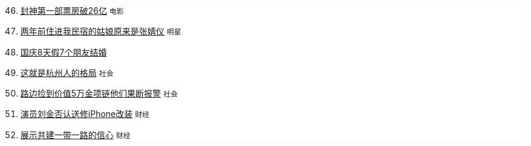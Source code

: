 46. [封神第一部票房破26亿](https://m.weibo.cn/search?containerid=100103type%3D1%26t%3D10%26q%3D%23%E5%B0%81%E7%A5%9E%E7%AC%AC%E4%B8%80%E9%83%A8%E7%A5%A8%E6%88%BF%E7%A0%B426%E4%BA%BF%23&stream_entry_id=31&isnewpage=1&extparam=seat%3D1%26dgr%3D0%26stream_entry_id%3D31%26c_type%3D31%26cate%3D5001%26q%3D%2523%25E5%25B0%2581%25E7%25A5%259E%25E7%25AC%25AC%25E4%25B8%2580%25E9%2583%25A8%25E7%25A5%25A8%25E6%2588%25BF%25E7%25A0%25B426%25E4%25BA%25BF%2523%26flag%3D0%26filter_type%3Drealtimehot%26pos%3D44%26band_rank%3D45%26realpos%3D45%26lcate%3D5001%26display_time%3D1695040601%26pre_seqid%3D16950406016370234612) `电影` 

47. [两年前住进我民宿的姑娘原来是张婧仪](https://m.weibo.cn/search?containerid=100103type%3D1%26t%3D10%26q%3D%23%E4%B8%A4%E5%B9%B4%E5%89%8D%E4%BD%8F%E8%BF%9B%E6%88%91%E6%B0%91%E5%AE%BF%E7%9A%84%E5%A7%91%E5%A8%98%E5%8E%9F%E6%9D%A5%E6%98%AF%E5%BC%A0%E5%A9%A7%E4%BB%AA%23&stream_entry_id=31&isnewpage=1&extparam=seat%3D1%26dgr%3D0%26stream_entry_id%3D31%26c_type%3D31%26cate%3D5001%26q%3D%2523%25E4%25B8%25A4%25E5%25B9%25B4%25E5%2589%258D%25E4%25BD%258F%25E8%25BF%259B%25E6%2588%2591%25E6%25B0%2591%25E5%25AE%25BF%25E7%259A%2584%25E5%25A7%2591%25E5%25A8%2598%25E5%258E%259F%25E6%259D%25A5%25E6%2598%25AF%25E5%25BC%25A0%25E5%25A9%25A7%25E4%25BB%25AA%2523%26flag%3D0%26filter_type%3Drealtimehot%26pos%3D45%26band_rank%3D46%26realpos%3D46%26lcate%3D5001%26display_time%3D1695040601%26pre_seqid%3D16950406016370234612) `明星` 

48. [国庆8天假7个朋友结婚](https://m.weibo.cn/search?containerid=100103type%3D1%26t%3D10%26q%3D%23%E5%9B%BD%E5%BA%868%E5%A4%A9%E5%81%877%E4%B8%AA%E6%9C%8B%E5%8F%8B%E7%BB%93%E5%A9%9A%23&stream_entry_id=31&isnewpage=1&extparam=seat%3D1%26dgr%3D0%26stream_entry_id%3D31%26c_type%3D31%26cate%3D5001%26q%3D%2523%25E5%259B%25BD%25E5%25BA%25868%25E5%25A4%25A9%25E5%2581%25877%25E4%25B8%25AA%25E6%259C%258B%25E5%258F%258B%25E7%25BB%2593%25E5%25A9%259A%2523%26flag%3D0%26filter_type%3Drealtimehot%26pos%3D46%26band_rank%3D47%26realpos%3D47%26lcate%3D5001%26display_time%3D1695040601%26pre_seqid%3D16950406016370234612)  

49. [这就是杭州人的格局](https://m.weibo.cn/search?containerid=100103type%3D1%26t%3D10%26q%3D%23%E8%BF%99%E5%B0%B1%E6%98%AF%E6%9D%AD%E5%B7%9E%E4%BA%BA%E7%9A%84%E6%A0%BC%E5%B1%80%23&stream_entry_id=31&isnewpage=1&extparam=seat%3D1%26dgr%3D0%26stream_entry_id%3D31%26c_type%3D31%26cate%3D5001%26q%3D%2523%25E8%25BF%2599%25E5%25B0%25B1%25E6%2598%25AF%25E6%259D%25AD%25E5%25B7%259E%25E4%25BA%25BA%25E7%259A%2584%25E6%25A0%25BC%25E5%25B1%2580%2523%26flag%3D0%26filter_type%3Drealtimehot%26pos%3D47%26band_rank%3D48%26realpos%3D48%26lcate%3D5001%26display_time%3D1695040601%26pre_seqid%3D16950406016370234612) `社会` 

50. [路边捡到价值5万金项链他们果断报警](https://m.weibo.cn/search?containerid=100103type%3D1%26t%3D10%26q%3D%23%E8%B7%AF%E8%BE%B9%E6%8D%A1%E5%88%B0%E4%BB%B7%E5%80%BC5%E4%B8%87%E9%87%91%E9%A1%B9%E9%93%BE%E4%BB%96%E4%BB%AC%E6%9E%9C%E6%96%AD%E6%8A%A5%E8%AD%A6%23&stream_entry_id=31&isnewpage=1&extparam=seat%3D1%26dgr%3D0%26stream_entry_id%3D31%26c_type%3D31%26cate%3D5001%26q%3D%2523%25E8%25B7%25AF%25E8%25BE%25B9%25E6%258D%25A1%25E5%2588%25B0%25E4%25BB%25B7%25E5%2580%25BC5%25E4%25B8%2587%25E9%2587%2591%25E9%25A1%25B9%25E9%2593%25BE%25E4%25BB%2596%25E4%25BB%25AC%25E6%259E%259C%25E6%2596%25AD%25E6%258A%25A5%25E8%25AD%25A6%2523%26flag%3D32768%26filter_type%3Drealtimehot%26pos%3D48%26band_rank%3D49%26realpos%3D49%26lcate%3D5001%26display_time%3D1695040601%26pre_seqid%3D16950406016370234612) `社会` 

51. [演员刘金否认送修iPhone改装](https://m.weibo.cn/search?containerid=100103type%3D1%26t%3D10%26q%3D%23%E6%BC%94%E5%91%98%E5%88%98%E9%87%91%E5%90%A6%E8%AE%A4%E9%80%81%E4%BF%AEiPhone%E6%94%B9%E8%A3%85%23&stream_entry_id=31&isnewpage=1&extparam=seat%3D1%26dgr%3D0%26stream_entry_id%3D31%26c_type%3D31%26cate%3D5001%26q%3D%2523%25E6%25BC%2594%25E5%2591%2598%25E5%2588%2598%25E9%2587%2591%25E5%2590%25A6%25E8%25AE%25A4%25E9%2580%2581%25E4%25BF%25AEiPhone%25E6%2594%25B9%25E8%25A3%2585%2523%26flag%3D0%26filter_type%3Drealtimehot%26pos%3D49%26band_rank%3D50%26realpos%3D50%26lcate%3D5001%26display_time%3D1695040601%26pre_seqid%3D16950406016370234612) `财经` 

52. [展示共建一带一路的信心](https://m.weibo.cn/search?containerid=100103type%3D1%26t%3D10%26q%3D%23%E5%B1%95%E7%A4%BA%E5%85%B1%E5%BB%BA%E4%B8%80%E5%B8%A6%E4%B8%80%E8%B7%AF%E7%9A%84%E4%BF%A1%E5%BF%83%23&stream_entry_id=31&isnewpage=1&extparam=seat%3D1%26band_rank%3D3%26lcate%3D5001%26q%3D%2523%25E5%25B1%2595%25E7%25A4%25BA%25E5%2585%25B1%25E5%25BB%25BA%25E4%25B8%2580%25E5%25B8%25A6%25E4%25B8%2580%25E8%25B7%25AF%25E7%259A%2584%25E4%25BF%25A1%25E5%25BF%2583%2523%26flag%3D0%26dgr%3D0%26filter_type%3Drealtimehot%26pos%3D2%26c_type%3D31%26realpos%3D3%26cate%3D5001%26stream_entry_id%3D31%26display_time%3D1695035744%26pre_seqid%3D169503574481801209662) `财经` 
